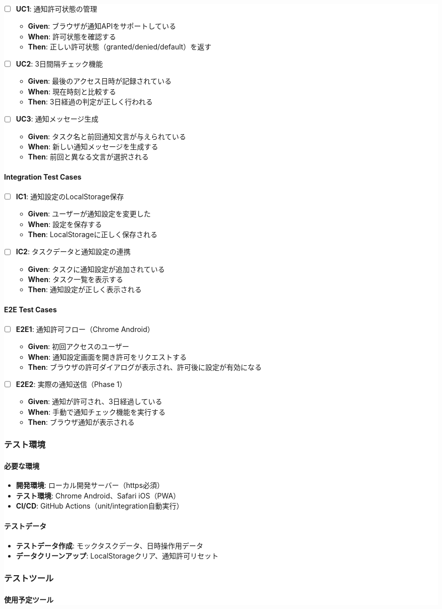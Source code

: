 - [ ] **UC1**: 通知許可状態の管理
  - **Given**: ブラウザが通知APIをサポートしている
  - **When**: 許可状態を確認する
  - **Then**: 正しい許可状態（granted/denied/default）を返す

- [ ] **UC2**: 3日間隔チェック機能
  - **Given**: 最後のアクセス日時が記録されている
  - **When**: 現在時刻と比較する
  - **Then**: 3日経過の判定が正しく行われる

- [ ] **UC3**: 通知メッセージ生成
  - **Given**: タスク名と前回通知文言が与えられている
  - **When**: 新しい通知メッセージを生成する
  - **Then**: 前回と異なる文言が選択される

#### Integration Test Cases

- [ ] **IC1**: 通知設定のLocalStorage保存
  - **Given**: ユーザーが通知設定を変更した
  - **When**: 設定を保存する
  - **Then**: LocalStorageに正しく保存される

- [ ] **IC2**: タスクデータと通知設定の連携
  - **Given**: タスクに通知設定が追加されている
  - **When**: タスク一覧を表示する
  - **Then**: 通知設定が正しく表示される

#### E2E Test Cases

- [ ] **E2E1**: 通知許可フロー（Chrome Android）
  - **Given**: 初回アクセスのユーザー
  - **When**: 通知設定画面を開き許可をリクエストする
  - **Then**: ブラウザの許可ダイアログが表示され、許可後に設定が有効になる

- [ ] **E2E2**: 実際の通知送信（Phase 1）
  - **Given**: 通知が許可され、3日経過している
  - **When**: 手動で通知チェック機能を実行する
  - **Then**: ブラウザ通知が表示される

### テスト環境

#### 必要な環境

- **開発環境**: ローカル開発サーバー（https必須）
- **テスト環境**: Chrome Android、Safari iOS（PWA）
- **CI/CD**: GitHub Actions（unit/integration自動実行）

#### テストデータ

- **テストデータ作成**: モックタスクデータ、日時操作用データ
- **データクリーンアップ**: LocalStorageクリア、通知許可リセット

### テストツール

#### 使用予定ツール
